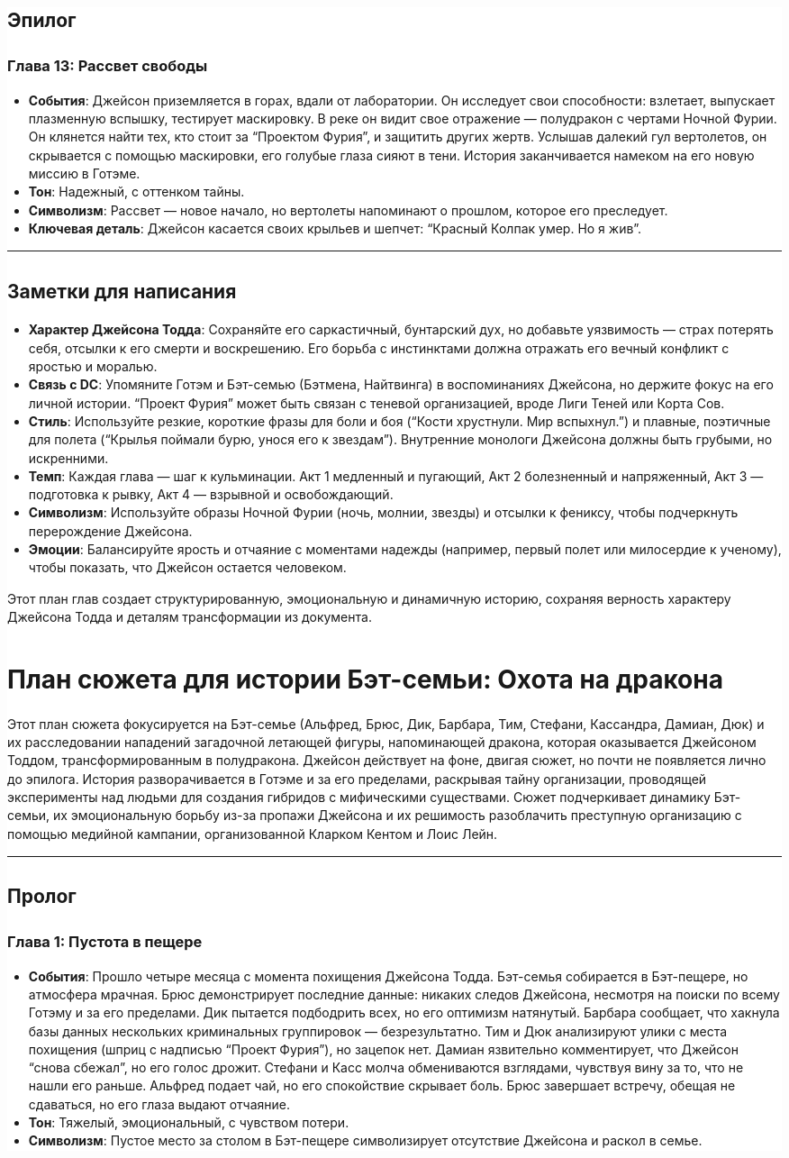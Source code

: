 
## Эпилог
### Глава 13: Рассвет свободы
- **События**: Джейсон приземляется в горах, вдали от лаборатории. Он исследует свои способности: взлетает, выпускает плазменную вспышку, тестирует маскировку. В реке он видит свое отражение — полудракон с чертами Ночной Фурии. Он клянется найти тех, кто стоит за “Проектом Фурия”, и защитить других жертв. Услышав далекий гул вертолетов, он скрывается с помощью маскировки, его голубые глаза сияют в тени. История заканчивается намеком на его новую миссию в Готэме.
- **Тон**: Надежный, с оттенком тайны.
- **Символизм**: Рассвет — новое начало, но вертолеты напоминают о прошлом, которое его преследует.
- **Ключевая деталь**: Джейсон касается своих крыльев и шепчет: “Красный Колпак умер. Но я жив”.

---

## Заметки для написания
- **Характер Джейсона Тодда**: Сохраняйте его саркастичный, бунтарский дух, но добавьте уязвимость — страх потерять себя, отсылки к его смерти и воскрешению. Его борьба с инстинктами должна отражать его вечный конфликт с яростью и моралью.
- **Связь с DC**: Упомяните Готэм и Бэт-семью (Бэтмена, Найтвинга) в воспоминаниях Джейсона, но держите фокус на его личной истории. “Проект Фурия” может быть связан с теневой организацией, вроде Лиги Теней или Корта Сов.
- **Стиль**: Используйте резкие, короткие фразы для боли и боя (“Кости хрустнули. Мир вспыхнул.”) и плавные, поэтичные для полета (“Крылья поймали бурю, унося его к звездам”). Внутренние монологи Джейсона должны быть грубыми, но искренними.
- **Темп**: Каждая глава — шаг к кульминации. Акт 1 медленный и пугающий, Акт 2 болезненный и напряженный, Акт 3 — подготовка к рывку, Акт 4 — взрывной и освобождающий.
- **Символизм**: Используйте образы Ночной Фурии (ночь, молнии, звезды) и отсылки к фениксу, чтобы подчеркнуть перерождение Джейсона.
- **Эмоции**: Балансируйте ярость и отчаяние с моментами надежды (например, первый полет или милосердие к ученому), чтобы показать, что Джейсон остается человеком.

Этот план глав создает структурированную, эмоциональную и динамичную историю, сохраняя верность характеру Джейсона Тодда и деталям трансформации из документа.


# План сюжета для истории Бэт-семьи: Охота на дракона

Этот план сюжета фокусируется на Бэт-семье (Альфред, Брюс, Дик, Барбара, Тим, Стефани, Кассандра, Дамиан, Дюк) и их расследовании нападений загадочной летающей фигуры, напоминающей дракона, которая оказывается Джейсоном Тоддом, трансформированным в полудракона. Джейсон действует на фоне, двигая сюжет, но почти не появляется лично до эпилога. История разворачивается в Готэме и за его пределами, раскрывая тайну организации, проводящей эксперименты над людьми для создания гибридов с мифическими существами. Сюжет подчеркивает динамику Бэт-семьи, их эмоциональную борьбу из-за пропажи Джейсона и их решимость разоблачить преступную организацию с помощью медийной кампании, организованной Кларком Кентом и Лоис Лейн.

---

## Пролог
### Глава 1: Пустота в пещере
- **События**: Прошло четыре месяца с момента похищения Джейсона Тодда. Бэт-семья собирается в Бэт-пещере, но атмосфера мрачная. Брюс демонстрирует последние данные: никаких следов Джейсона, несмотря на поиски по всему Готэму и за его пределами. Дик пытается подбодрить всех, но его оптимизм натянутый. Барбара сообщает, что хакнула базы данных нескольких криминальных группировок — безрезультатно. Тим и Дюк анализируют улики с места похищения (шприц с надписью “Проект Фурия”), но зацепок нет. Дамиан язвительно комментирует, что Джейсон “снова сбежал”, но его голос дрожит. Стефани и Касс молча обмениваются взглядами, чувствуя вину за то, что не нашли его раньше. Альфред подает чай, но его спокойствие скрывает боль. Брюс завершает встречу, обещая не сдаваться, но его глаза выдают отчаяние.
- **Тон**: Тяжелый, эмоциональный, с чувством потери.
- **Символизм**: Пустое место за столом в Бэт-пещере символизирует отсутствие Джейсона и раскол в семье.